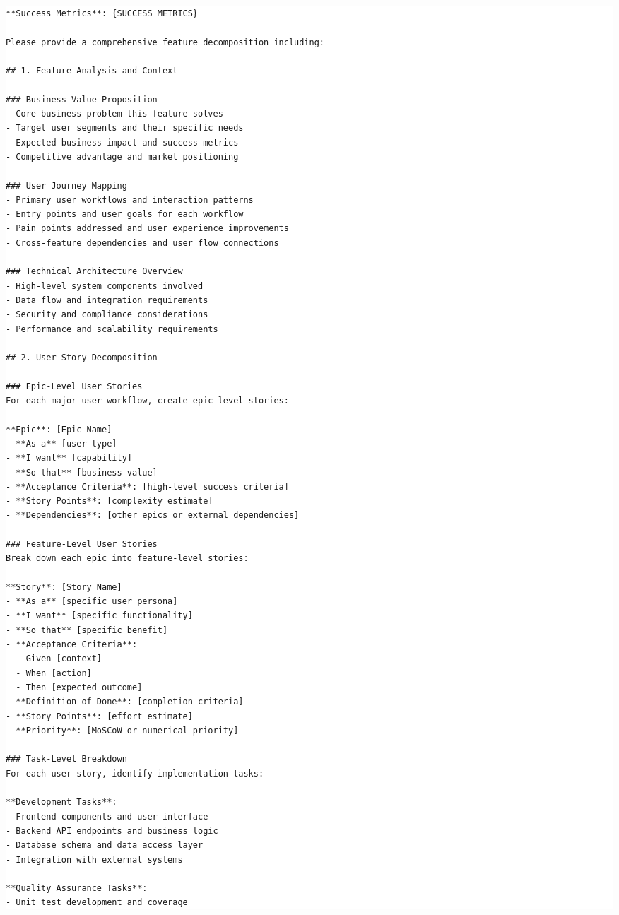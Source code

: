 ```
**Success Metrics**: {SUCCESS_METRICS}

Please provide a comprehensive feature decomposition including:

## 1. Feature Analysis and Context

### Business Value Proposition
- Core business problem this feature solves
- Target user segments and their specific needs
- Expected business impact and success metrics
- Competitive advantage and market positioning

### User Journey Mapping
- Primary user workflows and interaction patterns
- Entry points and user goals for each workflow
- Pain points addressed and user experience improvements
- Cross-feature dependencies and user flow connections

### Technical Architecture Overview
- High-level system components involved
- Data flow and integration requirements
- Security and compliance considerations
- Performance and scalability requirements

## 2. User Story Decomposition

### Epic-Level User Stories
For each major user workflow, create epic-level stories:

**Epic**: [Epic Name]
- **As a** [user type]
- **I want** [capability]
- **So that** [business value]
- **Acceptance Criteria**: [high-level success criteria]
- **Story Points**: [complexity estimate]
- **Dependencies**: [other epics or external dependencies]

### Feature-Level User Stories
Break down each epic into feature-level stories:

**Story**: [Story Name]
- **As a** [specific user persona]
- **I want** [specific functionality]
- **So that** [specific benefit]
- **Acceptance Criteria**:
  - Given [context]
  - When [action]
  - Then [expected outcome]
- **Definition of Done**: [completion criteria]
- **Story Points**: [effort estimate]
- **Priority**: [MoSCoW or numerical priority]

### Task-Level Breakdown
For each user story, identify implementation tasks:

**Development Tasks**:
- Frontend components and user interface
- Backend API endpoints and business logic
- Database schema and data access layer
- Integration with external systems

**Quality Assurance Tasks**:
- Unit test development and coverage
```